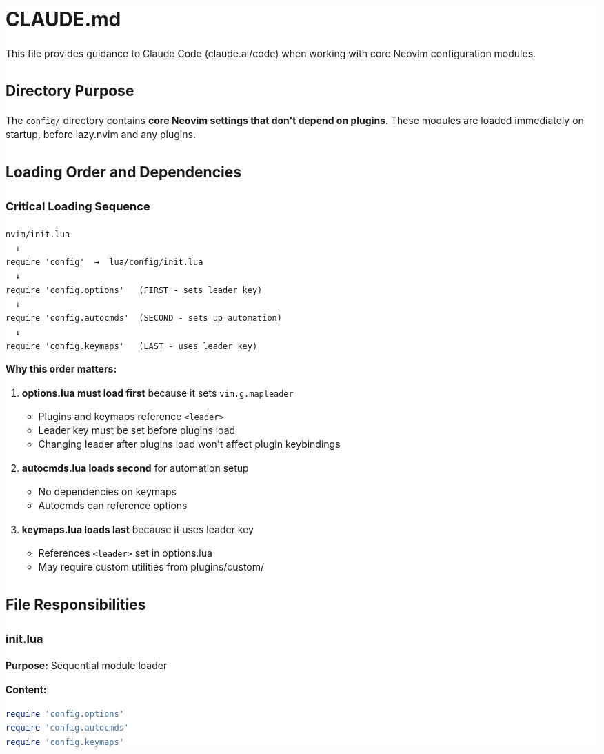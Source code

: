 # CLAUDE.md

This file provides guidance to Claude Code (claude.ai/code) when working with core Neovim configuration modules.

## Directory Purpose

The `config/` directory contains **core Neovim settings that don't depend on plugins**. These modules are loaded immediately on startup, before lazy.nvim and any plugins.

## Loading Order and Dependencies

### Critical Loading Sequence

```
nvim/init.lua
  ↓
require 'config'  →  lua/config/init.lua
  ↓
require 'config.options'   (FIRST - sets leader key)
  ↓
require 'config.autocmds'  (SECOND - sets up automation)
  ↓
require 'config.keymaps'   (LAST - uses leader key)
```

**Why this order matters:**

1. **options.lua must load first** because it sets `vim.g.mapleader`
   - Plugins and keymaps reference `<leader>`
   - Leader key must be set before plugins load
   - Changing leader after plugins load won't affect plugin keybindings

2. **autocmds.lua loads second** for automation setup
   - No dependencies on keymaps
   - Autocmds can reference options

3. **keymaps.lua loads last** because it uses leader key
   - References `<leader>` set in options.lua
   - May require custom utilities from plugins/custom/

## File Responsibilities

### init.lua

**Purpose:** Sequential module loader

**Content:**
```lua
require 'config.options'
require 'config.autocmds'
require 'config.keymaps'
```
